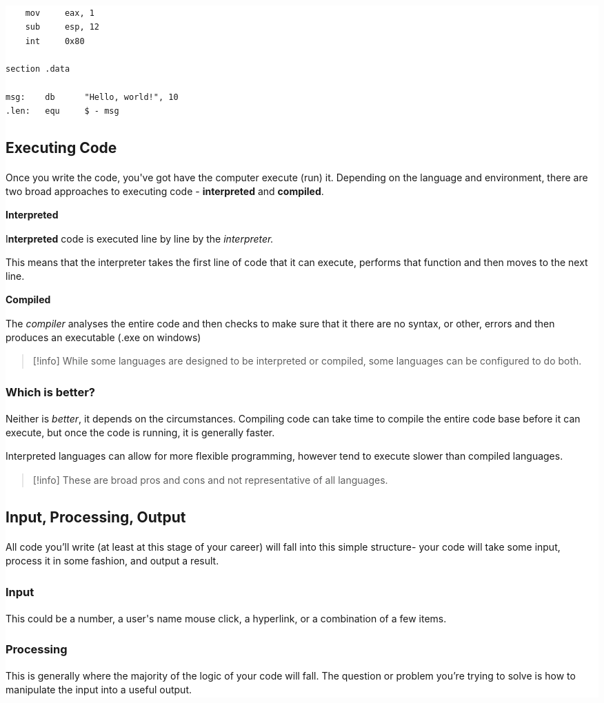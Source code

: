 ```
	mov     eax, 1
	sub     esp, 12
	int     0x80

section .data

msg:    db      "Hello, world!", 10
.len:   equ     $ - msg
```

## Executing Code

Once you write the code, you've got have the computer execute (run) it. Depending on the language and environment, there are two broad approaches to executing code - **interpreted** and **compiled**.

**Interpreted**

I**nterpreted** code is executed line by line by the *interpreter.*

This means that the interpreter takes the first line of code that it can execute, performs that function and then moves to the next line.

**Compiled**

The *compiler* analyses the entire code and then checks to make sure that it there are no syntax, or other, errors and then produces an executable (.exe on windows)


> [!info] While some languages are designed to be interpreted or compiled, some languages can be configured to do both.


### Which is better?

Neither is *better*, it depends on the circumstances. Compiling code can take time to compile the entire code base before it can execute, but once the code is running, it is generally faster.

Interpreted languages can allow for more flexible programming, however tend to execute slower than compiled languages.


> [!info] These are broad pros and cons and not representative of all languages.

## Input, Processing, Output

All code you’ll write (at least at this stage of your career) will fall into this simple structure- your code will take some input, process it in some fashion, and output a result. 

### Input

This could be a number, a user's name mouse click, a hyperlink, or a combination of a few items.

### Processing

This is generally where the majority of the logic of your code will fall. The question or problem you’re trying to solve is how to manipulate the input into a useful output.
